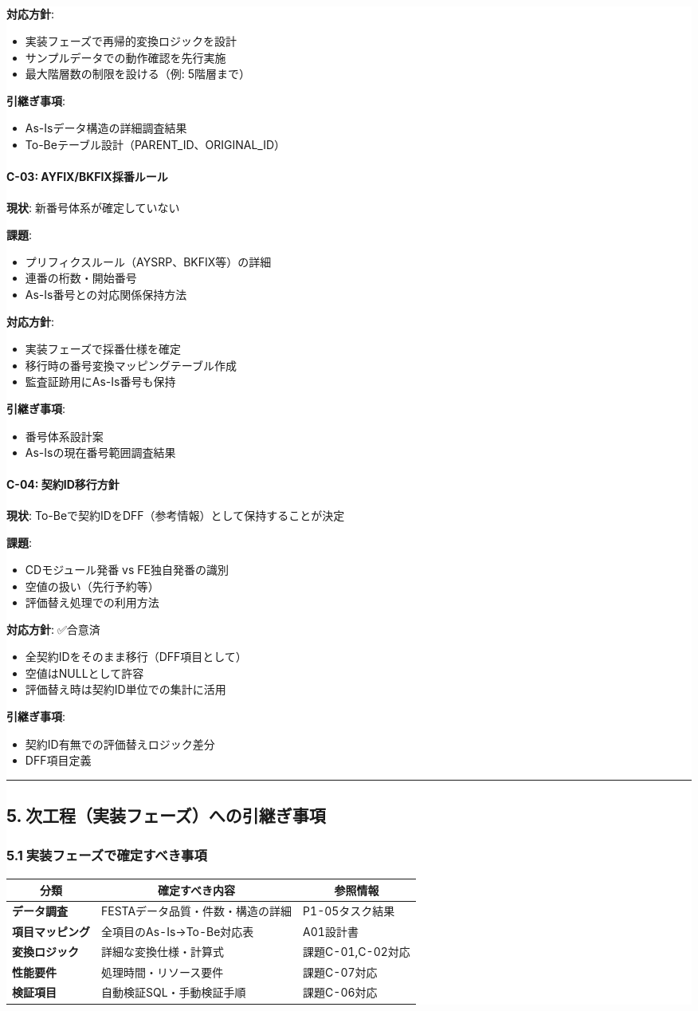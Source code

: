 **対応方針**:
- 実装フェーズで再帰的変換ロジックを設計
- サンプルデータでの動作確認を先行実施
- 最大階層数の制限を設ける（例: 5階層まで）

**引継ぎ事項**:
- As-Isデータ構造の詳細調査結果
- To-Beテーブル設計（PARENT_ID、ORIGINAL_ID）

#### C-03: AYFIX/BKFIX採番ルール

**現状**: 新番号体系が確定していない

**課題**:
- プリフィクスルール（AYSRP、BKFIX等）の詳細
- 連番の桁数・開始番号
- As-Is番号との対応関係保持方法

**対応方針**:
- 実装フェーズで採番仕様を確定
- 移行時の番号変換マッピングテーブル作成
- 監査証跡用にAs-Is番号も保持

**引継ぎ事項**:
- 番号体系設計案
- As-Isの現在番号範囲調査結果

#### C-04: 契約ID移行方針

**現状**: To-Beで契約IDをDFF（参考情報）として保持することが決定

**課題**:
- CDモジュール発番 vs FE独自発番の識別
- 空値の扱い（先行予約等）
- 評価替え処理での利用方法

**対応方針**: ✅合意済
- 全契約IDをそのまま移行（DFF項目として）
- 空値はNULLとして許容
- 評価替え時は契約ID単位での集計に活用

**引継ぎ事項**:
- 契約ID有無での評価替えロジック差分
- DFF項目定義

---

## 5. 次工程（実装フェーズ）への引継ぎ事項

### 5.1 実装フェーズで確定すべき事項

| 分類 | 確定すべき内容 | 参照情報 |
|------|--------------|---------|
| **データ調査** | FESTAデータ品質・件数・構造の詳細 | P1-05タスク結果 |
| **項目マッピング** | 全項目のAs-Is→To-Be対応表 | A01設計書 |
| **変換ロジック** | 詳細な変換仕様・計算式 | 課題C-01,C-02対応 |
| **性能要件** | 処理時間・リソース要件 | 課題C-07対応 |
| **検証項目** | 自動検証SQL・手動検証手順 | 課題C-06対応 |
